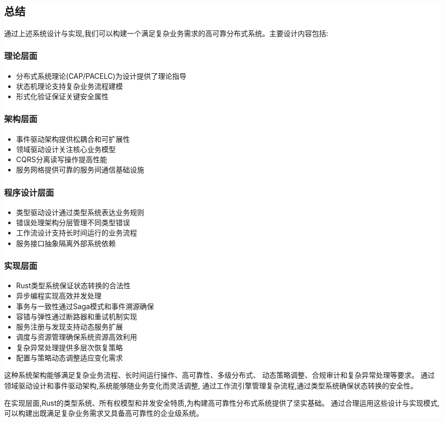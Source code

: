 ## 总结

通过上述系统设计与实现,我们可以构建一个满足复杂业务需求的高可靠分布式系统。主要设计内容包括:

### 理论层面

- 分布式系统理论(CAP/PACELC)为设计提供了理论指导
- 状态机理论支持复杂业务流程建模
- 形式化验证保证关键安全属性

### 架构层面

- 事件驱动架构提供松耦合和可扩展性
- 领域驱动设计关注核心业务模型
- CQRS分离读写操作提高性能
- 服务网格提供可靠的服务间通信基础设施

### 程序设计层面

- 类型驱动设计通过类型系统表达业务规则
- 错误处理架构分层管理不同类型错误
- 工作流设计支持长时间运行的业务流程
- 服务接口抽象隔离外部系统依赖

### 实现层面

- Rust类型系统保证状态转换的合法性
- 异步编程实现高效并发处理
- 事务与一致性通过Saga模式和事件溯源确保
- 容错与弹性通过断路器和重试机制实现
- 服务注册与发现支持动态服务扩展
- 调度与资源管理确保系统资源高效利用
- 复杂异常处理提供多层次恢复策略
- 配置与策略动态调整适应变化需求

这种系统架构能够满足复杂业务流程、长时间运行操作、高可靠性、多级分布式、
动态策略调整、合规审计和复杂异常处理等要求。
通过领域驱动设计和事件驱动架构,系统能够随业务变化而灵活调整,
通过工作流引擎管理复杂流程,通过类型系统确保状态转换的安全性。

在实现层面,Rust的类型系统、所有权模型和并发安全特质,为构建高可靠性分布式系统提供了坚实基础。
通过合理运用这些设计与实现模式,可以构建出既满足复杂业务需求又具备高可靠性的企业级系统。
